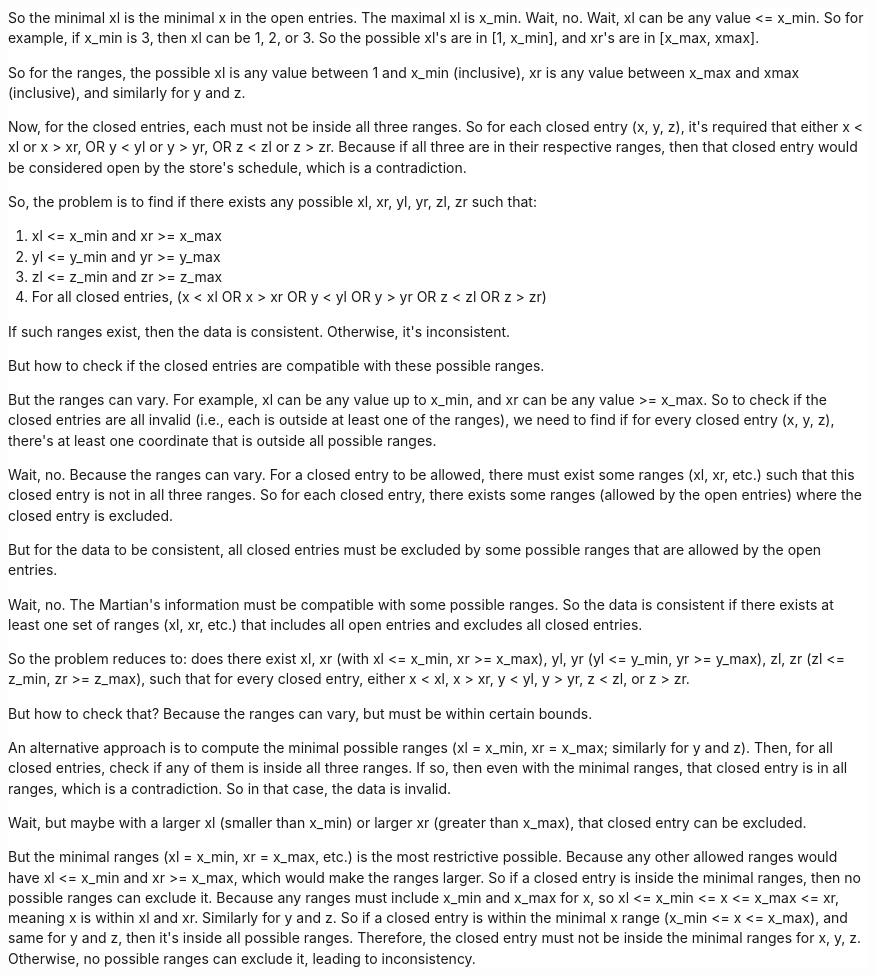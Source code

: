 So the minimal xl is the minimal x in the open entries. The maximal xl is x_min. Wait, no. Wait, xl can be any value <= x_min. So for example, if x_min is 3, then xl can be 1, 2, or 3. So the possible xl's are in [1, x_min], and xr's are in [x_max, xmax].

So for the ranges, the possible xl is any value between 1 and x_min (inclusive), xr is any value between x_max and xmax (inclusive), and similarly for y and z.

Now, for the closed entries, each must not be inside all three ranges. So for each closed entry (x, y, z), it's required that either x < xl or x > xr, OR y < yl or y > yr, OR z < zl or z > zr. Because if all three are in their respective ranges, then that closed entry would be considered open by the store's schedule, which is a contradiction.

So, the problem is to find if there exists any possible xl, xr, yl, yr, zl, zr such that:

1. xl <= x_min and xr >= x_max
2. yl <= y_min and yr >= y_max
3. zl <= z_min and zr >= z_max
4. For all closed entries, (x < xl OR x > xr OR y < yl OR y > yr OR z < zl OR z > zr)

If such ranges exist, then the data is consistent. Otherwise, it's inconsistent.

But how to check if the closed entries are compatible with these possible ranges.

But the ranges can vary. For example, xl can be any value up to x_min, and xr can be any value >= x_max. So to check if the closed entries are all invalid (i.e., each is outside at least one of the ranges), we need to find if for every closed entry (x, y, z), there's at least one coordinate that is outside all possible ranges.

Wait, no. Because the ranges can vary. For a closed entry to be allowed, there must exist some ranges (xl, xr, etc.) such that this closed entry is not in all three ranges. So for each closed entry, there exists some ranges (allowed by the open entries) where the closed entry is excluded.

But for the data to be consistent, all closed entries must be excluded by some possible ranges that are allowed by the open entries.

Wait, no. The Martian's information must be compatible with some possible ranges. So the data is consistent if there exists at least one set of ranges (xl, xr, etc.) that includes all open entries and excludes all closed entries.

So the problem reduces to: does there exist xl, xr (with xl <= x_min, xr >= x_max), yl, yr (yl <= y_min, yr >= y_max), zl, zr (zl <= z_min, zr >= z_max), such that for every closed entry, either x < xl, x > xr, y < yl, y > yr, z < zl, or z > zr.

But how to check that? Because the ranges can vary, but must be within certain bounds.

An alternative approach is to compute the minimal possible ranges (xl = x_min, xr = x_max; similarly for y and z). Then, for all closed entries, check if any of them is inside all three ranges. If so, then even with the minimal ranges, that closed entry is in all ranges, which is a contradiction. So in that case, the data is invalid.

Wait, but maybe with a larger xl (smaller than x_min) or larger xr (greater than x_max), that closed entry can be excluded.

But the minimal ranges (xl = x_min, xr = x_max, etc.) is the most restrictive possible. Because any other allowed ranges would have xl <= x_min and xr >= x_max, which would make the ranges larger. So if a closed entry is inside the minimal ranges, then no possible ranges can exclude it. Because any ranges must include x_min and x_max for x, so xl <= x_min <= x <= x_max <= xr, meaning x is within xl and xr. Similarly for y and z. So if a closed entry is within the minimal x range (x_min <= x <= x_max), and same for y and z, then it's inside all possible ranges. Therefore, the closed entry must not be inside the minimal ranges for x, y, z. Otherwise, no possible ranges can exclude it, leading to inconsistency.
